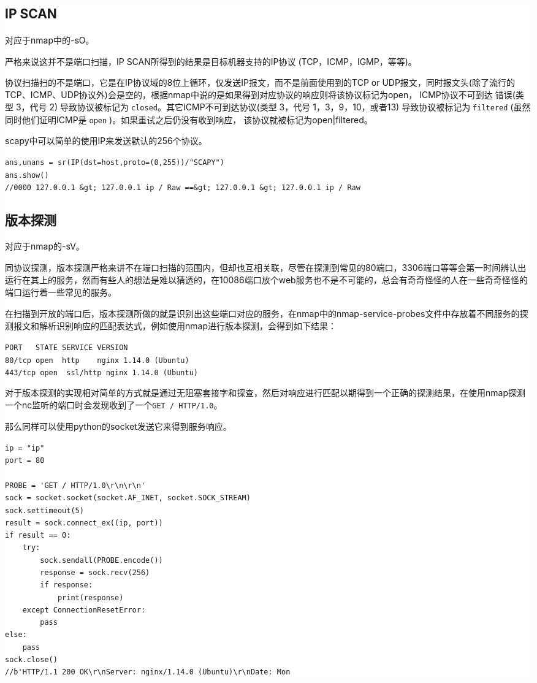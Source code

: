 

## IP SCAN

对应于nmap中的-sO。

严格来说这并不是端口扫描，IP SCAN所得到的结果是目标机器支持的IP协议 (TCP，ICMP，IGMP，等等)。

协议扫描扫的不是端口，它是在IP协议域的8位上循环，仅发送IP报文，而不是前面使用到的TCP or UDP报文，同时报文头(除了流行的TCP、ICMP、UDP协议外)会是空的，根据nmap中说的是如果得到对应协议的响应则将该协议标记为open， ICMP协议不可到达 错误(类型 3，代号 2) 导致协议被标记为 `closed`。其它ICMP不可到达协议(类型 3，代号 1，3，9，10，或者13) 导致协议被标记为 `filtered` (虽然同时他们证明ICMP是 `open` )。如果重试之后仍没有收到响应， 该协议就被标记为open|filtered。

scapy中可以简单的使用IP来发送默认的256个协议。

```
ans,unans = sr(IP(dst=host,proto=(0,255))/"SCAPY")
ans.show()
//0000 127.0.0.1 &gt; 127.0.0.1 ip / Raw ==&gt; 127.0.0.1 &gt; 127.0.0.1 ip / Raw
```



## 版本探测

对应于nmap的-sV。

同协议探测，版本探测严格来讲不在端口扫描的范围内，但却也互相关联，尽管在探测到常见的80端口，3306端口等等会第一时间辨认出运行在其上的服务，然而有些人的想法是难以猜透的，在10086端口放个web服务也不是不可能的，总会有奇奇怪怪的人在一些奇奇怪怪的端口运行着一些常见的服务。

在扫描到开放的端口后，版本探测所做的就是识别出这些端口对应的服务，在nmap中的nmap-service-probes文件中存放着不同服务的探测报文和解析识别响应的匹配表达式，例如使用nmap进行版本探测，会得到如下结果：

```
PORT   STATE SERVICE VERSION
80/tcp open  http    nginx 1.14.0 (Ubuntu)
443/tcp open  ssl/http nginx 1.14.0 (Ubuntu)
```

对于版本探测的实现相对简单的方式就是通过无阻塞套接字和探查，然后对响应进行匹配以期得到一个正确的探测结果，在使用nmap探测一个nc监听的端口时会发现收到了一个`GET / HTTP/1.0`。

那么同样可以使用python的socket发送它来得到服务响应。

```
ip = "ip"
port = 80

PROBE = 'GET / HTTP/1.0\r\n\r\n'
sock = socket.socket(socket.AF_INET, socket.SOCK_STREAM)
sock.settimeout(5)
result = sock.connect_ex((ip, port))
if result == 0:
    try:
        sock.sendall(PROBE.encode())
        response = sock.recv(256)
        if response:
            print(response)
    except ConnectionResetError:
        pass
else:
    pass
sock.close()
//b'HTTP/1.1 200 OK\r\nServer: nginx/1.14.0 (Ubuntu)\r\nDate: Mon

```
